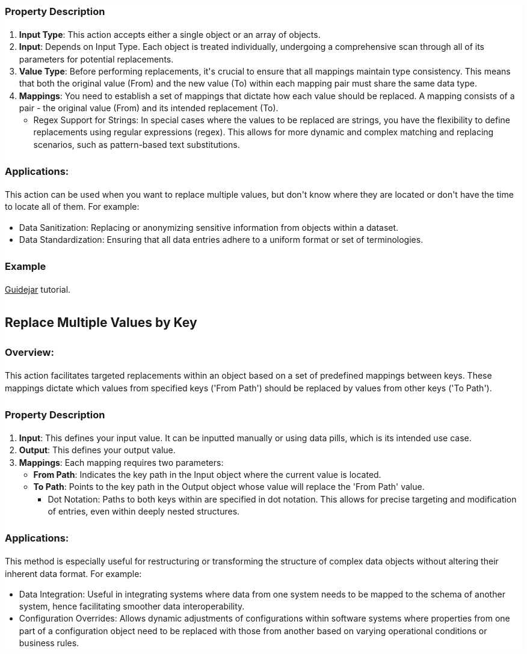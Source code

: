 ### Property Description

1. **Input Type**: This action accepts either a single object or an array of objects.
2. **Input**: Depends on Input Type. Each object is treated individually, undergoing a comprehensive scan through all of its parameters for potential replacements.
3. **Value Type**: Before performing replacements, it's crucial to ensure that all mappings maintain type consistency. This means that both the original value (From) and the new value (To) within each mapping pair must share the same data type.
4. **Mappings**: You need to establish a set of mappings that dictate how each value should be replaced. A mapping consists of a pair - the original value (From) and its intended replacement (To).
    - Regex Support for Strings: In special cases where the values to be replaced are strings, you have the flexibility to define replacements using regular expressions (regex). This allows for more dynamic and complex matching and replacing scenarios, such as pattern-based text substitutions.

### Applications:

This action can be used when you want to replace multiple values, but don't know where they are located or don't have the time to locate all of them. For example:
- Data Sanitization: Replacing or anonymizing sensitive information from objects within a dataset.
- Data Standardization: Ensuring that all data entries adhere to a uniform format or set of terminologies.

### Example

[Guidejar](https://guidejar.com/guides/b8136d72-51b0-4edc-b3d9-f9d58a49a4c0) tutorial.

## Replace Multiple Values by Key

### Overview:

This action facilitates targeted replacements within an object based on a set of predefined mappings between keys. These mappings dictate which values from specified keys ('From Path') should be replaced by values from other keys ('To Path').

### Property Description

1. **Input**: This defines your input value. It can be inputted manually or using data pills, which is its intended use case.
2. **Output**: This defines your output value.
3. **Mappings**: Each mapping requires two parameters:
   - **From Path**: Indicates the key path in the Input object where the current value is located.
   - **To Path**: Points to the key path in the Output object whose value will replace the 'From Path' value.
     - Dot Notation: Paths to both keys within are specified in dot notation. This allows for precise targeting and modification of entries, even within deeply nested structures.

### Applications:
This method is especially useful for restructuring or transforming the structure of complex data objects without altering their inherent data format. For example:

- Data Integration: Useful in integrating systems where data from one system needs to be mapped to the schema of another system, hence facilitating smoother data interoperability.
- Configuration Overrides: Allows dynamic adjustments of configurations within software systems where properties from one part of a configuration object need to be replaced with those from another based on varying operational conditions or business rules.
